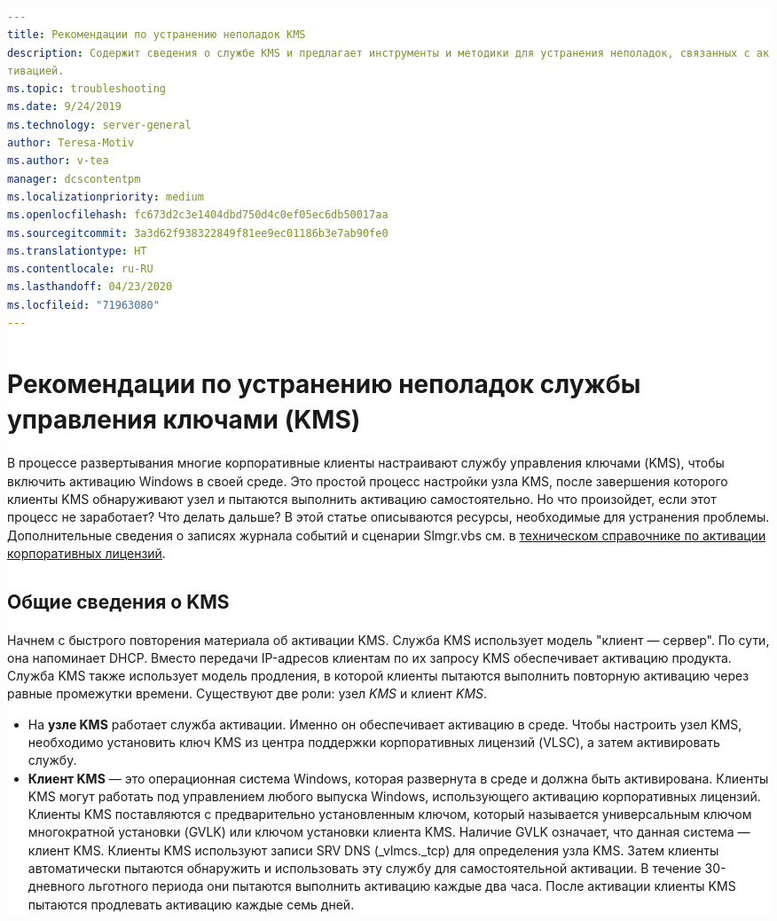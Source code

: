 ```yaml
---
title: Рекомендации по устранению неполадок KMS
description: Содержит сведения о службе KMS и предлагает инструменты и методики для устранения неполадок, связанных с активацией.
ms.topic: troubleshooting
ms.date: 9/24/2019
ms.technology: server-general
author: Teresa-Motiv
ms.author: v-tea
manager: dcscontentpm
ms.localizationpriority: medium
ms.openlocfilehash: fc673d2c3e1404dbd750d4c0ef05ec6db50017aa
ms.sourcegitcommit: 3a3d62f938322849f81ee9ec01186b3e7ab90fe0
ms.translationtype: HT
ms.contentlocale: ru-RU
ms.lasthandoff: 04/23/2020
ms.locfileid: "71963080"
---
```

# <a name="guidelines-for-troubleshooting-the-key-management-service-kms"></a>Рекомендации по устранению неполадок службы управления ключами (KMS)

В процессе развертывания многие корпоративные клиенты настраивают службу управления ключами (KMS), чтобы включить активацию Windows в своей среде. Это простой процесс настройки узла KMS, после завершения которого клиенты KMS обнаруживают узел и пытаются выполнить активацию самостоятельно. Но что произойдет, если этот процесс не заработает? Что делать дальше? В этой статье описываются ресурсы, необходимые для устранения проблемы. Дополнительные сведения о записях журнала событий и сценарии Slmgr.vbs см. в [техническом справочнике по активации корпоративных лицензий](https://docs.microsoft.com/previous-versions/windows/it-pro/windows-server-2012-R2-and-2012/dn502529(v=ws.11)).

## <a name="kms-overview"></a>Общие сведения о KMS

Начнем с быстрого повторения материала об активации KMS. Служба KMS использует модель "клиент — сервер". По сути, она напоминает DHCP. Вместо передачи IP-адресов клиентам по их запросу KMS обеспечивает активацию продукта. Служба KMS также использует модель продления, в которой клиенты пытаются выполнить повторную активацию через равные промежутки времени. Существуют две роли: узел *KMS* и клиент *KMS*.

- На **узле KMS** работает служба активации. Именно он обеспечивает активацию в среде. Чтобы настроить узел KMS, необходимо установить ключ KMS из центра поддержки корпоративных лицензий (VLSC), а затем активировать службу.
- **Клиент KMS** — это операционная система Windows, которая развернута в среде и должна быть активирована. Клиенты KMS могут работать под управлением любого выпуска Windows, использующего активацию корпоративных лицензий. Клиенты KMS поставляются с предварительно установленным ключом, который называется универсальным ключом многократной установки (GVLK) или ключом установки клиента KMS. Наличие GVLK означает, что данная система — клиент KMS. Клиенты KMS используют записи SRV DNS (_vlmcs._tcp) для определения узла KMS. Затем клиенты автоматически пытаются обнаружить и использовать эту службу для самостоятельной активации. В течение 30-дневного льготного периода они пытаются выполнить активацию каждые два часа. После активации клиенты KMS пытаются продлевать активацию каждые семь дней.
